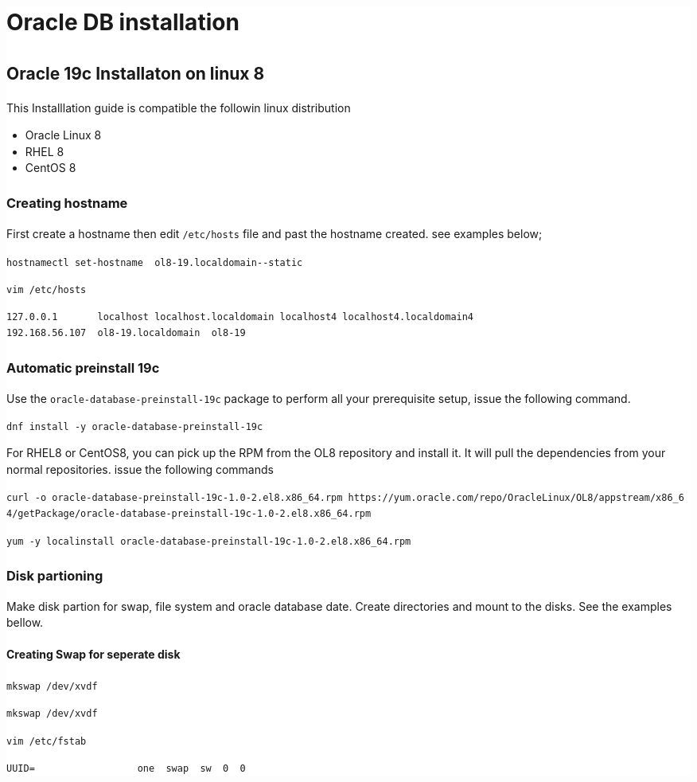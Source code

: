 # Oracle DB installation
## Oracle 19c Installaton on linux 8

This Installlation guide is compatible the followin linux distribution 
- Oracle Linux 8
- RHEL 8 
- CentOS 8

### Creating hostname

First create a hostname then edit `/etc/hosts` file and past the hostname created. see examples below;

```shell title="Set a hostname" 
hostnamectl set-hostname  ol8-19.localdomain--static
```

```shell title="Edit Hosts file" 
vim /etc/hosts
```

```shell title="past the bottom of the file content" 
127.0.0.1       localhost localhost.localdomain localhost4 localhost4.localdomain4
192.168.56.107  ol8-19.localdomain  ol8-19
```

### Automatic preinstall 19c

Use the `oracle-database-preinstall-19c` package to perform all your prerequisite setup, issue the following command.
```shell
dnf install -y oracle-database-preinstall-19c
```
For RHEL8 or CentOS8, you can pick up the RPM from the OL8 repository and install it. It will pull the dependencies from your normal repositories. issue the following commands

```shell
curl -o oracle-database-preinstall-19c-1.0-2.el8.x86_64.rpm https://yum.oracle.com/repo/OracleLinux/OL8/appstream/x86_64/getPackage/oracle-database-preinstall-19c-1.0-2.el8.x86_64.rpm
```
```shell 
yum -y localinstall oracle-database-preinstall-19c-1.0-2.el8.x86_64.rpm
```

### Disk partioning 

Make disk partion for swap, file system and oracle database date. Create directories and mount to the disks. See the examples bellow.

#### Creating Swap for seperate disk
```shell
mkswap /dev/xvdf
```
```shell
mkswap /dev/xvdf
```
```shell
vim /etc/fstab
```
```shell title="Past UUID in the fstab file"
UUID=                  one  swap  sw  0  0
```
